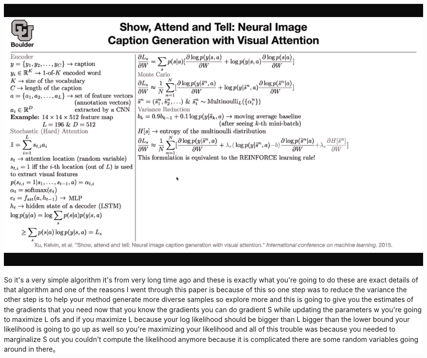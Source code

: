 ![](img/617262a339eed8504a813be6f1cd053e_186.png)

So it's a very simple algorithm it's from very long time ago and these is exactly what you're going to do these are exact details of that algorithm and one of the reasons I went through this paper is because of this so one step was to reduce the variance the other step is to help your method generate more diverse samples so explore more and this is going to give you the estimates of the gradients that you need now that you know the gradients you can do gradient S while updating the parameters w you're going to maximize L ofs and if you maximize L because your log likelihood should be bigger than L bigger than the lower bound your likelihood is going to go up as well so you're maximizing your likelihood and all of this trouble was because you needed to marginalize S out you couldn't compute the likelihood anymore because it is complicated there are some random variables going around in there。


